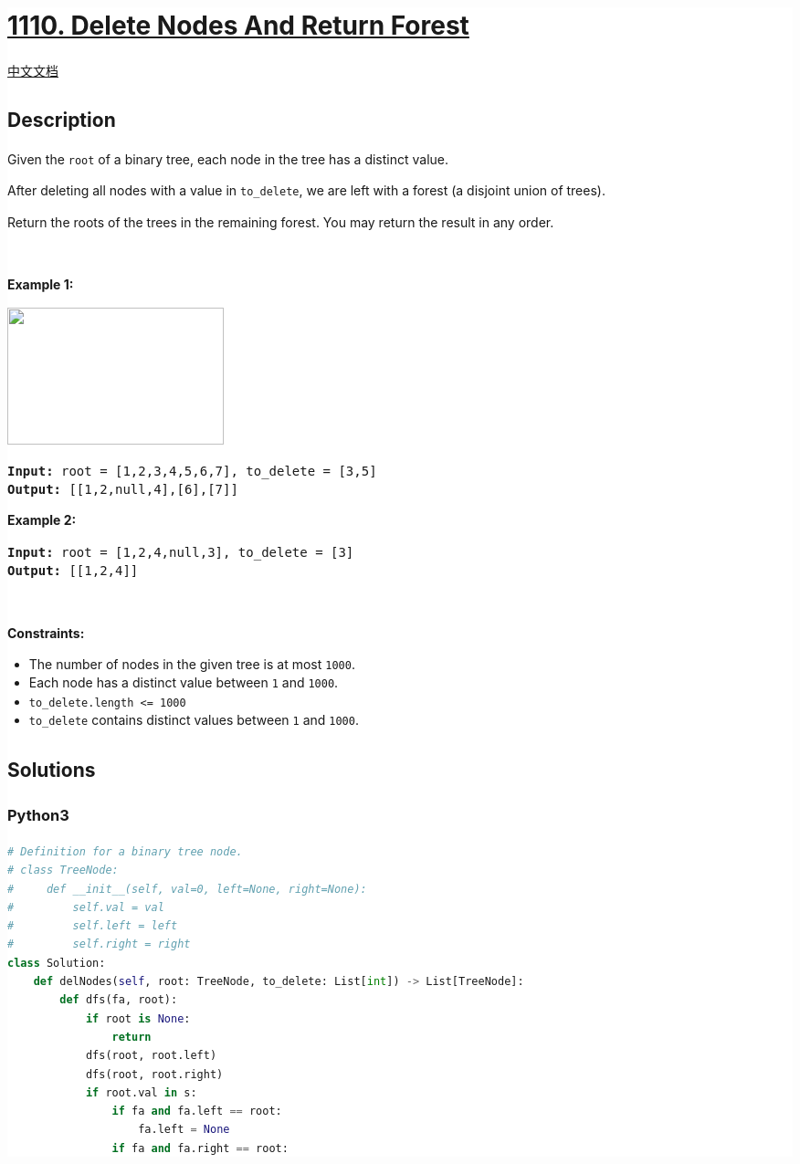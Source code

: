 # [1110. Delete Nodes And Return Forest](https://leetcode.com/problems/delete-nodes-and-return-forest)

[中文文档](/solution/1100-1199/1110.Delete%20Nodes%20And%20Return%20Forest/README.md)

## Description

<p>Given the <code>root</code> of a binary tree, each node in the tree has a distinct value.</p>

<p>After deleting all nodes with a value in <code>to_delete</code>, we are left with a forest (a disjoint union of trees).</p>

<p>Return the roots of the trees in the remaining forest. You may return the result in any order.</p>

<p>&nbsp;</p>
<p><strong class="example">Example 1:</strong></p>
<img alt="" src="https://fastly.jsdelivr.net/gh/doocs/leetcode@main/solution/1100-1199/1110.Delete%20Nodes%20And%20Return%20Forest/images/screen-shot-2019-07-01-at-53836-pm.png" style="width: 237px; height: 150px;" />
<pre>
<strong>Input:</strong> root = [1,2,3,4,5,6,7], to_delete = [3,5]
<strong>Output:</strong> [[1,2,null,4],[6],[7]]
</pre>

<p><strong class="example">Example 2:</strong></p>

<pre>
<strong>Input:</strong> root = [1,2,4,null,3], to_delete = [3]
<strong>Output:</strong> [[1,2,4]]
</pre>

<p>&nbsp;</p>
<p><strong>Constraints:</strong></p>

<ul>
	<li>The number of nodes in the given tree is at most <code>1000</code>.</li>
	<li>Each node has a distinct value between <code>1</code> and <code>1000</code>.</li>
	<li><code>to_delete.length &lt;= 1000</code></li>
	<li><code>to_delete</code> contains distinct values between <code>1</code> and <code>1000</code>.</li>
</ul>

## Solutions



### **Python3**

```python
# Definition for a binary tree node.
# class TreeNode:
#     def __init__(self, val=0, left=None, right=None):
#         self.val = val
#         self.left = left
#         self.right = right
class Solution:
    def delNodes(self, root: TreeNode, to_delete: List[int]) -> List[TreeNode]:
        def dfs(fa, root):
            if root is None:
                return
            dfs(root, root.left)
            dfs(root, root.right)
            if root.val in s:
                if fa and fa.left == root:
                    fa.left = None
                if fa and fa.right == root:
```